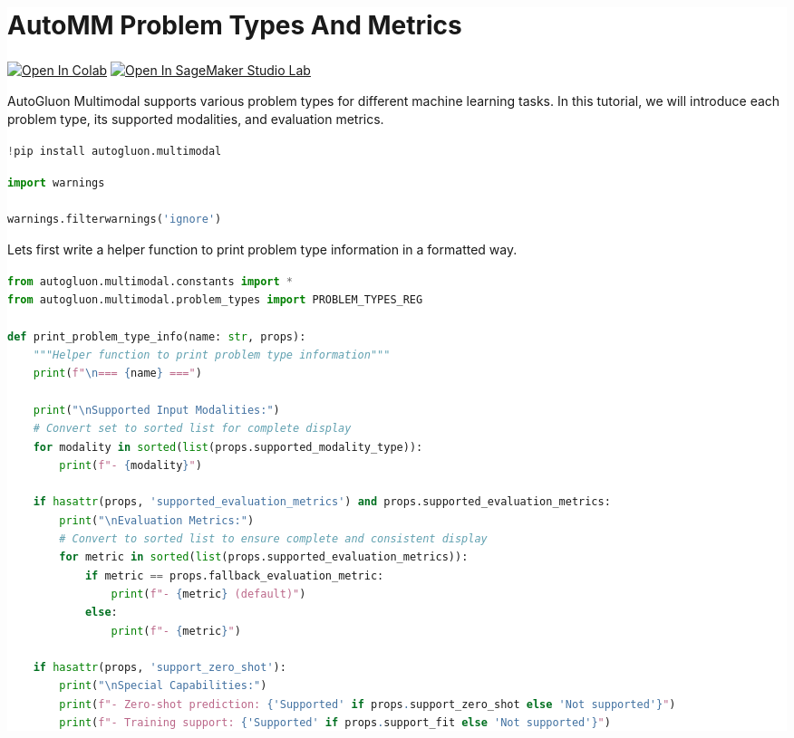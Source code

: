 # AutoMM Problem Types And Metrics

[![Open In Colab](https://colab.research.google.com/assets/colab-badge.svg)](https://colab.research.google.com/github/autogluon/autogluon/blob/master/docs/tutorials/multimodal/advanced_topics/problem_types_and_metrics.ipynb)
[![Open In SageMaker Studio Lab](https://studiolab.sagemaker.aws/studiolab.svg)](https://studiolab.sagemaker.aws/import/github/autogluon/autogluon/blob/master/docs/tutorials/multimodal/advanced_topics/problem_types_and_metrics.ipynb)


AutoGluon Multimodal supports various problem types for different machine learning tasks. In this tutorial, we will introduce each problem type, its supported modalities, and evaluation metrics.


```python
!pip install autogluon.multimodal
```


```python
import warnings

warnings.filterwarnings('ignore')
```

Lets first write a helper function to print problem type information in a formatted way.


```python
from autogluon.multimodal.constants import *
from autogluon.multimodal.problem_types import PROBLEM_TYPES_REG

def print_problem_type_info(name: str, props):
    """Helper function to print problem type information"""
    print(f"\n=== {name} ===")
    
    print("\nSupported Input Modalities:")
    # Convert set to sorted list for complete display
    for modality in sorted(list(props.supported_modality_type)):
        print(f"- {modality}")
        
    if hasattr(props, 'supported_evaluation_metrics') and props.supported_evaluation_metrics:
        print("\nEvaluation Metrics:")
        # Convert to sorted list to ensure complete and consistent display
        for metric in sorted(list(props.supported_evaluation_metrics)):
            if metric == props.fallback_evaluation_metric:
                print(f"- {metric} (default)")
            else:
                print(f"- {metric}")
                
    if hasattr(props, 'support_zero_shot'):
        print("\nSpecial Capabilities:")
        print(f"- Zero-shot prediction: {'Supported' if props.support_zero_shot else 'Not supported'}")
        print(f"- Training support: {'Supported' if props.support_fit else 'Not supported'}")
```
